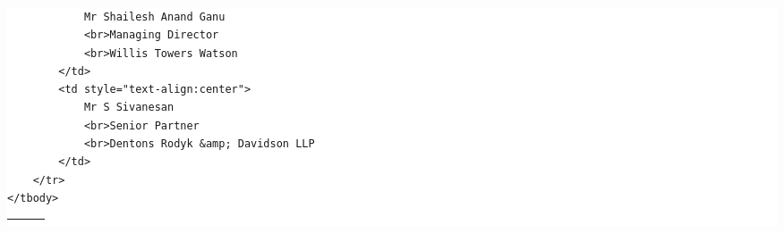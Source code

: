				Mr Shailesh Anand Ganu
				<br>Managing Director
				<br>Willis Towers Watson
			</td>
			<td style="text-align:center">
				Mr S Sivanesan
				<br>Senior Partner
				<br>Dentons Rodyk &amp; Davidson LLP
			</td>
		</tr>
	</tbody>
</table>

<table>
	<thead>
		<tr>
			<th style="width: 33%; align: center">